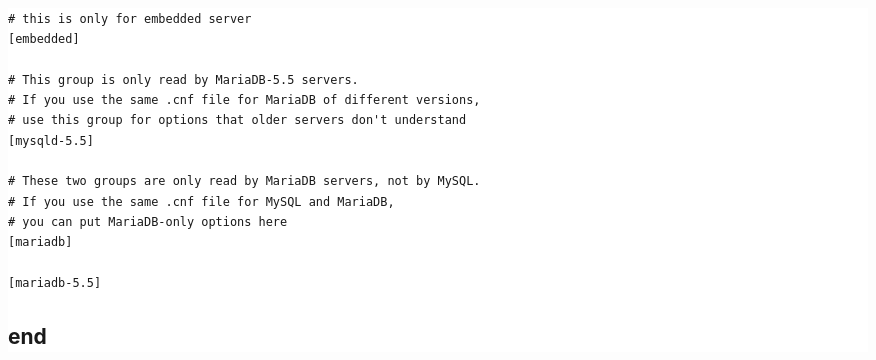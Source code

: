 
    # this is only for embedded server
    [embedded]

    # This group is only read by MariaDB-5.5 servers.
    # If you use the same .cnf file for MariaDB of different versions,
    # use this group for options that older servers don't understand
    [mysqld-5.5]

    # These two groups are only read by MariaDB servers, not by MySQL.
    # If you use the same .cnf file for MySQL and MariaDB,
    # you can put MariaDB-only options here
    [mariadb]

    [mariadb-5.5]

## end
